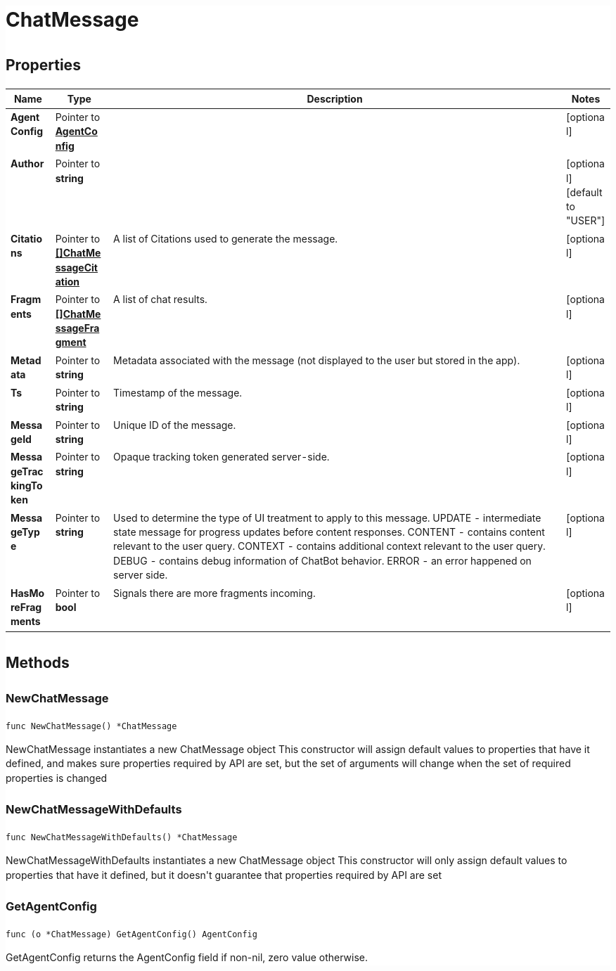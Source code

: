 # ChatMessage

## Properties

Name | Type | Description | Notes
------------ | ------------- | ------------- | -------------
**AgentConfig** | Pointer to [**AgentConfig**](AgentConfig.md) |  | [optional] 
**Author** | Pointer to **string** |  | [optional] [default to "USER"]
**Citations** | Pointer to [**[]ChatMessageCitation**](ChatMessageCitation.md) | A list of Citations used to generate the message. | [optional] 
**Fragments** | Pointer to [**[]ChatMessageFragment**](ChatMessageFragment.md) | A list of chat results. | [optional] 
**Metadata** | Pointer to **string** | Metadata associated with the message (not displayed to the user but stored in the app). | [optional] 
**Ts** | Pointer to **string** | Timestamp of the message. | [optional] 
**MessageId** | Pointer to **string** | Unique ID of the message. | [optional] 
**MessageTrackingToken** | Pointer to **string** | Opaque tracking token generated server-side. | [optional] 
**MessageType** | Pointer to **string** | Used to determine the type of UI treatment to apply to this message. UPDATE - intermediate state message for progress updates before content responses. CONTENT - contains content relevant to the user query. CONTEXT - contains additional context relevant to the user query. DEBUG - contains debug information of ChatBot behavior. ERROR - an error happened on server side. | [optional] 
**HasMoreFragments** | Pointer to **bool** | Signals there are more fragments incoming. | [optional] 

## Methods

### NewChatMessage

`func NewChatMessage() *ChatMessage`

NewChatMessage instantiates a new ChatMessage object
This constructor will assign default values to properties that have it defined,
and makes sure properties required by API are set, but the set of arguments
will change when the set of required properties is changed

### NewChatMessageWithDefaults

`func NewChatMessageWithDefaults() *ChatMessage`

NewChatMessageWithDefaults instantiates a new ChatMessage object
This constructor will only assign default values to properties that have it defined,
but it doesn't guarantee that properties required by API are set

### GetAgentConfig

`func (o *ChatMessage) GetAgentConfig() AgentConfig`

GetAgentConfig returns the AgentConfig field if non-nil, zero value otherwise.
